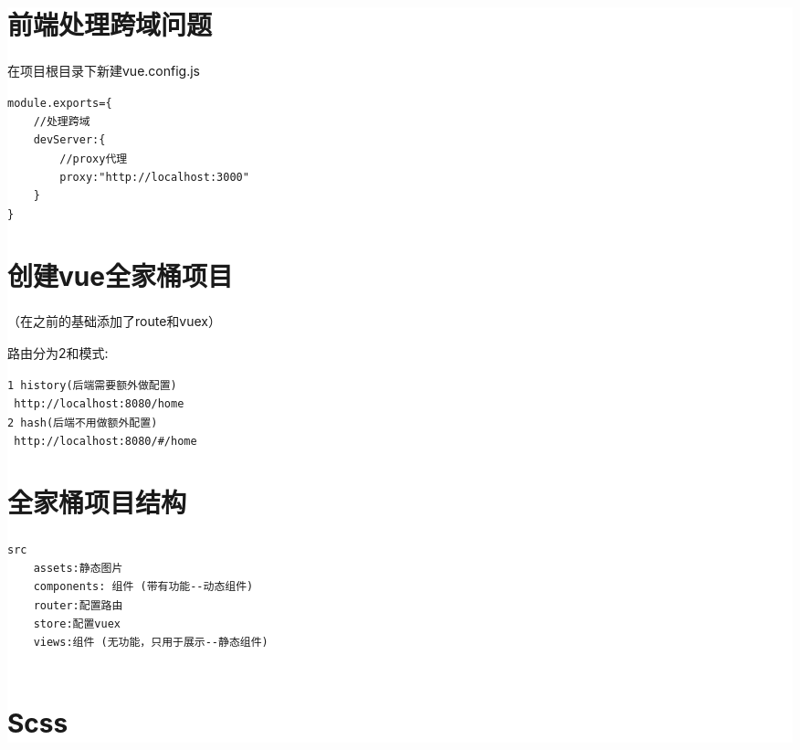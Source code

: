 # 前端处理跨域问题



在项目根目录下新建vue.config.js

~~~
module.exports={
    //处理跨域
    devServer:{
        //proxy代理
        proxy:"http://localhost:3000"
    }
}
~~~

# 创建vue全家桶项目

（在之前的基础添加了route和vuex）



路由分为2和模式:

~~~
1 history(后端需要额外做配置)
 http://localhost:8080/home
2 hash(后端不用做额外配置)
 http://localhost:8080/#/home
~~~



# 全家桶项目结构

~~~
src
	assets:静态图片
	components: 组件 (带有功能--动态组件)
	router:配置路由
	store:配置vuex
	views:组件 (无功能，只用于展示--静态组件)
	
~~~

# Scss

<style lang="scss">

~~~
<style lang="scss">
    span{
      color: red;
      font{
        font-size: 100px;
      }
    }
</style>
~~~
